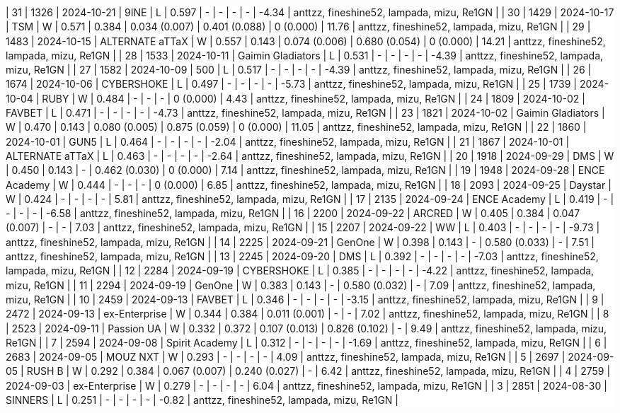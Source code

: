 |           31 |     1326 | 2024-10-21 | 9INE              | L   | 0.597      | -            | -                | -                | -         |    -4.34 | anttzz, fineshine52, lampada, mizu, Re1GN  |
|           30 |     1429 | 2024-10-17 | TSM               | W   | 0.571      | 0.384        | 0.034 (0.007)    | 0.401 (0.088)    | 0 (0.000) |    11.76 | anttzz, fineshine52, lampada, mizu, Re1GN  |
|           29 |     1483 | 2024-10-15 | ALTERNATE aTTaX   | W   | 0.557      | 0.143        | 0.074 (0.006)    | 0.680 (0.054)    | 0 (0.000) |    14.21 | anttzz, fineshine52, lampada, mizu, Re1GN  |
|           28 |     1533 | 2024-10-11 | Gaimin Gladiators | L   | 0.531      | -            | -                | -                | -         |    -4.39 | anttzz, fineshine52, lampada, mizu, Re1GN  |
|           27 |     1582 | 2024-10-09 | 500               | L   | 0.517      | -            | -                | -                | -         |    -4.39 | anttzz, fineshine52, lampada, mizu, Re1GN  |
|           26 |     1674 | 2024-10-06 | CYBERSHOKE        | L   | 0.497      | -            | -                | -                | -         |    -5.73 | anttzz, fineshine52, lampada, mizu, Re1GN  |
|           25 |     1739 | 2024-10-04 | RUBY              | W   | 0.484      | -            | -                | -                | 0 (0.000) |     4.43 | anttzz, fineshine52, lampada, mizu, Re1GN  |
|           24 |     1809 | 2024-10-02 | FAVBET            | L   | 0.471      | -            | -                | -                | -         |    -4.73 | anttzz, fineshine52, lampada, mizu, Re1GN  |
|           23 |     1821 | 2024-10-02 | Gaimin Gladiators | W   | 0.470      | 0.143        | 0.080 (0.005)    | 0.875 (0.059)    | 0 (0.000) |    11.05 | anttzz, fineshine52, lampada, mizu, Re1GN  |
|           22 |     1860 | 2024-10-01 | GUN5              | L   | 0.464      | -            | -                | -                | -         |    -2.04 | anttzz, fineshine52, lampada, mizu, Re1GN  |
|           21 |     1867 | 2024-10-01 | ALTERNATE aTTaX   | L   | 0.463      | -            | -                | -                | -         |    -2.64 | anttzz, fineshine52, lampada, mizu, Re1GN  |
|           20 |     1918 | 2024-09-29 | DMS               | W   | 0.450      | 0.143        | -                | 0.462 (0.030)    | 0 (0.000) |     7.14 | anttzz, fineshine52, lampada, mizu, Re1GN  |
|           19 |     1948 | 2024-09-28 | ENCE Academy      | W   | 0.444      | -            | -                | -                | 0 (0.000) |     6.85 | anttzz, fineshine52, lampada, mizu, Re1GN  |
|           18 |     2093 | 2024-09-25 | Daystar           | W   | 0.424      | -            | -                | -                | -         |     5.81 | anttzz, fineshine52, lampada, mizu, Re1GN  |
|           17 |     2135 | 2024-09-24 | ENCE Academy      | L   | 0.419      | -            | -                | -                | -         |    -6.58 | anttzz, fineshine52, lampada, mizu, Re1GN  |
|           16 |     2200 | 2024-09-22 | ARCRED            | W   | 0.405      | 0.384        | 0.047 (0.007)    | -                | -         |     7.03 | anttzz, fineshine52, lampada, mizu, Re1GN  |
|           15 |     2207 | 2024-09-22 | WW                | L   | 0.403      | -            | -                | -                | -         |    -9.73 | anttzz, fineshine52, lampada, mizu, Re1GN  |
|           14 |     2225 | 2024-09-21 | GenOne            | W   | 0.398      | 0.143        | -                | 0.580 (0.033)    | -         |     7.51 | anttzz, fineshine52, lampada, mizu, Re1GN  |
|           13 |     2245 | 2024-09-20 | DMS               | L   | 0.392      | -            | -                | -                | -         |    -7.03 | anttzz, fineshine52, lampada, mizu, Re1GN  |
|           12 |     2284 | 2024-09-19 | CYBERSHOKE        | L   | 0.385      | -            | -                | -                | -         |    -4.22 | anttzz, fineshine52, lampada, mizu, Re1GN  |
|           11 |     2294 | 2024-09-19 | GenOne            | W   | 0.383      | 0.143        | -                | 0.580 (0.032)    | -         |     7.09 | anttzz, fineshine52, lampada, mizu, Re1GN  |
|           10 |     2459 | 2024-09-13 | FAVBET            | L   | 0.346      | -            | -                | -                | -         |    -3.15 | anttzz, fineshine52, lampada, mizu, Re1GN  |
|            9 |     2472 | 2024-09-13 | ex-Enterprise     | W   | 0.344      | 0.384        | 0.011 (0.001)    | -                | -         |     7.02 | anttzz, fineshine52, lampada, mizu, Re1GN  |
|            8 |     2523 | 2024-09-11 | Passion UA        | W   | 0.332      | 0.372        | 0.107 (0.013)    | 0.826 (0.102)    | -         |     9.49 | anttzz, fineshine52, lampada, mizu, Re1GN  |
|            7 |     2594 | 2024-09-08 | Spirit Academy    | L   | 0.312      | -            | -                | -                | -         |    -1.69 | anttzz, fineshine52, lampada, mizu, Re1GN  |
|            6 |     2683 | 2024-09-05 | MOUZ NXT          | W   | 0.293      | -            | -                | -                | -         |     4.09 | anttzz, fineshine52, lampada, mizu, Re1GN  |
|            5 |     2697 | 2024-09-05 | RUSH B            | W   | 0.292      | 0.384        | 0.067 (0.007)    | 0.240 (0.027)    | -         |     6.42 | anttzz, fineshine52, lampada, mizu, Re1GN  |
|            4 |     2759 | 2024-09-03 | ex-Enterprise     | W   | 0.279      | -            | -                | -                | -         |     6.04 | anttzz, fineshine52, lampada, mizu, Re1GN  |
|            3 |     2851 | 2024-08-30 | SINNERS           | L   | 0.251      | -            | -                | -                | -         |    -0.82 | anttzz, fineshine52, lampada, mizu, Re1GN  |